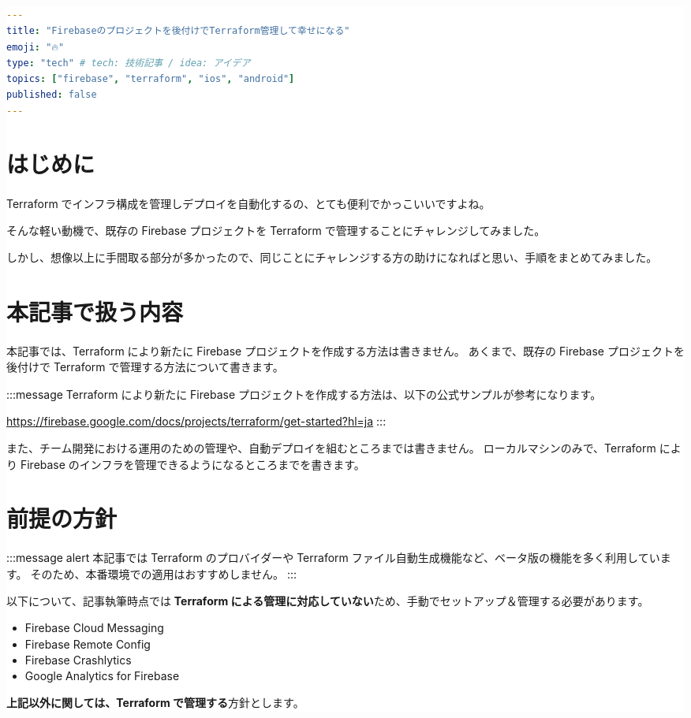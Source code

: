 ```yaml
---
title: "Firebaseのプロジェクトを後付けでTerraform管理して幸せになる"
emoji: "🔥"
type: "tech" # tech: 技術記事 / idea: アイデア
topics: ["firebase", "terraform", "ios", "android"]
published: false
---
```




# はじめに

Terraform でインフラ構成を管理しデプロイを自動化するの、とても便利でかっこいいですよね。

そんな軽い動機で、既存の Firebase プロジェクトを Terraform で管理することにチャレンジしてみました。

しかし、想像以上に手間取る部分が多かったので、同じことにチャレンジする方の助けになればと思い、手順をまとめてみました。

# 本記事で扱う内容

本記事では、Terraform により新たに Firebase プロジェクトを作成する方法は書きません。
あくまで、既存の Firebase プロジェクトを後付けで Terraform で管理する方法について書きます。

:::message
Terraform により新たに Firebase プロジェクトを作成する方法は、以下の公式サンプルが参考になります。

https://firebase.google.com/docs/projects/terraform/get-started?hl=ja
:::

また、チーム開発における運用のための管理や、自動デプロイを組むところまでは書きません。
ローカルマシンのみで、Terraform により Firebase のインフラを管理できるようになるところまでを書きます。

# 前提の方針

:::message alert
本記事では Terraform のプロバイダーや Terraform ファイル自動生成機能など、ベータ版の機能を多く利用しています。
そのため、本番環境での適用はおすすめしません。
:::

以下について、記事執筆時点では **Terraform による管理に対応していない**ため、手動でセットアップ＆管理する必要があります。

- Firebase Cloud Messaging
- Firebase Remote Config
- Firebase Crashlytics
- Google Analytics for Firebase

**上記以外に関しては、Terraform で管理する**方針とします。
